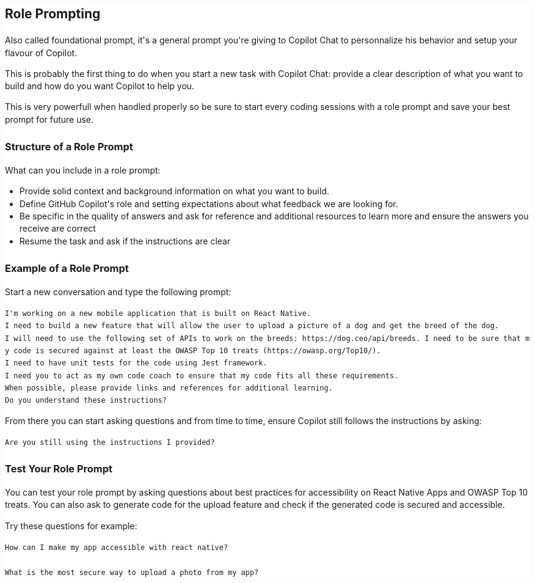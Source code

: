 ## Role Prompting

Also called foundational prompt, it's a general prompt you're giving to Copilot Chat to personnalize his behavior and setup your flavour of Copilot.

This is probably the first thing to do when you start a new task with Copilot Chat: provide a clear description of what you want to build and how do you want Copilot to help you.

This is very powerfull when handled properly so be sure to start every coding sessions with a role prompt and save your best prompt for future use.

### Structure of a Role Prompt

What can you include in a role prompt:

- Provide solid context and background information on what you want to build.
- Define GitHub Copilot's role and setting expectations about what feedback we are looking for.
- Be specific in the quality of answers and ask for reference and additional resources to learn more and ensure the answers you receive are correct
- Resume the task and ask if the instructions are clear

### Example of a Role Prompt

Start a new conversation and type the following prompt:

```
I'm working on a new mobile application that is built on React Native. 
I need to build a new feature that will allow the user to upload a picture of a dog and get the breed of the dog. 
I will need to use the following set of APIs to work on the breeds: https://dog.ceo/api/breeds. I need to be sure that my code is secured against at least the OWASP Top 10 treats (https://owasp.org/Top10/). 
I need to have unit tests for the code using Jest framework.
I need you to act as my own code coach to ensure that my code fits all these requirements. 
When possible, please provide links and references for additional learning. 
Do you understand these instructions?
```

From there you can start asking questions and from time to time, ensure Copilot still follows the instructions by asking:

```
Are you still using the instructions I provided?
```

### Test Your Role Prompt

You can test your role prompt by asking questions about best practices for accessibility on React Native Apps and OWASP Top 10 treats. You can also ask to generate code for the upload feature and check if the generated code is secured and accessible.

Try these questions for example:

```
How can I make my app accessible with react native?

What is the most secure way to upload a photo from my app?
```
